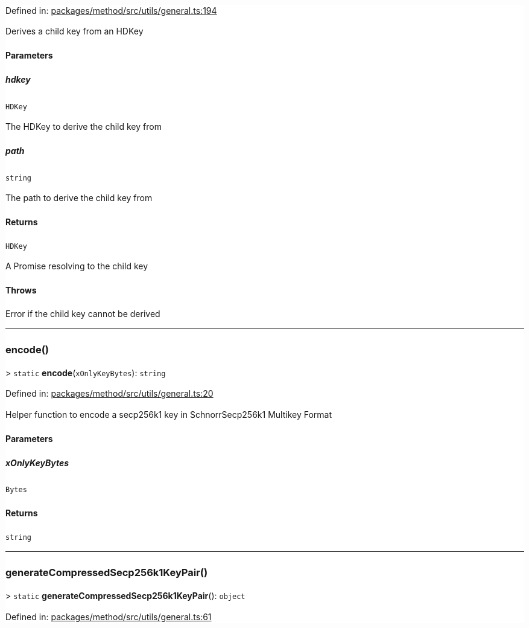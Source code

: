 Defined in: [packages/method/src/utils/general.ts:194](https://github.com/dcdpr/did-btc1-js/blob/4ab6f9915d95beed9bc633644c9db1539395f512/packages/method/src/utils/general.ts#L194)

Derives a child key from an HDKey

#### Parameters

##### hdkey

`HDKey`

The HDKey to derive the child key from

##### path

`string`

The path to derive the child key from

#### Returns

`HDKey`

A Promise resolving to the child key

#### Throws

Error if the child key cannot be derived

***

### encode()

&gt; `static` **encode**(`xOnlyKeyBytes`): `string`

Defined in: [packages/method/src/utils/general.ts:20](https://github.com/dcdpr/did-btc1-js/blob/4ab6f9915d95beed9bc633644c9db1539395f512/packages/method/src/utils/general.ts#L20)

Helper function to encode a secp256k1 key in SchnorrSecp256k1 Multikey Format

#### Parameters

##### xOnlyKeyBytes

`Bytes`

#### Returns

`string`

***

### generateCompressedSecp256k1KeyPair()

&gt; `static` **generateCompressedSecp256k1KeyPair**(): `object`

Defined in: [packages/method/src/utils/general.ts:61](https://github.com/dcdpr/did-btc1-js/blob/4ab6f9915d95beed9bc633644c9db1539395f512/packages/method/src/utils/general.ts#L61)
